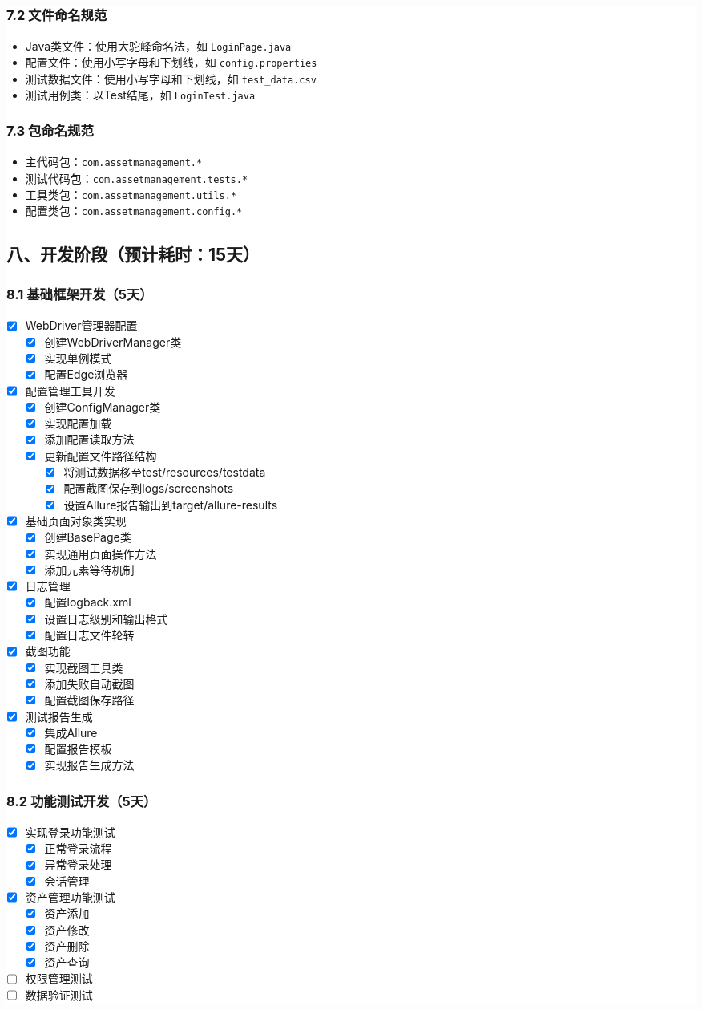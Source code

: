 ### 7.2 文件命名规范
- Java类文件：使用大驼峰命名法，如 `LoginPage.java`
- 配置文件：使用小写字母和下划线，如 `config.properties`
- 测试数据文件：使用小写字母和下划线，如 `test_data.csv`
- 测试用例类：以Test结尾，如 `LoginTest.java`

### 7.3 包命名规范
- 主代码包：`com.assetmanagement.*`
- 测试代码包：`com.assetmanagement.tests.*`
- 工具类包：`com.assetmanagement.utils.*`
- 配置类包：`com.assetmanagement.config.*`

## 八、开发阶段（预计耗时：15天）

### 8.1 基础框架开发（5天）
- [x] WebDriver管理器配置
  - [x] 创建WebDriverManager类
  - [x] 实现单例模式
  - [x] 配置Edge浏览器
- [x] 配置管理工具开发
  - [x] 创建ConfigManager类
  - [x] 实现配置加载
  - [x] 添加配置读取方法
  - [x] 更新配置文件路径结构
    * [x] 将测试数据移至test/resources/testdata
    * [x] 配置截图保存到logs/screenshots
    * [x] 设置Allure报告输出到target/allure-results
- [x] 基础页面对象类实现
  - [x] 创建BasePage类
  - [x] 实现通用页面操作方法
  - [x] 添加元素等待机制
- [x] 日志管理
  - [x] 配置logback.xml
  - [x] 设置日志级别和输出格式
  - [x] 配置日志文件轮转
- [x] 截图功能
  - [x] 实现截图工具类
  - [x] 添加失败自动截图
  - [x] 配置截图保存路径
- [x] 测试报告生成
  - [x] 集成Allure
  - [x] 配置报告模板
  - [x] 实现报告生成方法

### 8.2 功能测试开发（5天）
- [x] 实现登录功能测试
  - [x] 正常登录流程
  - [x] 异常登录处理
  - [x] 会话管理
- [x] 资产管理功能测试
  - [x] 资产添加
  - [x] 资产修改
  - [x] 资产删除
  - [x] 资产查询
- [ ] 权限管理测试
- [ ] 数据验证测试

